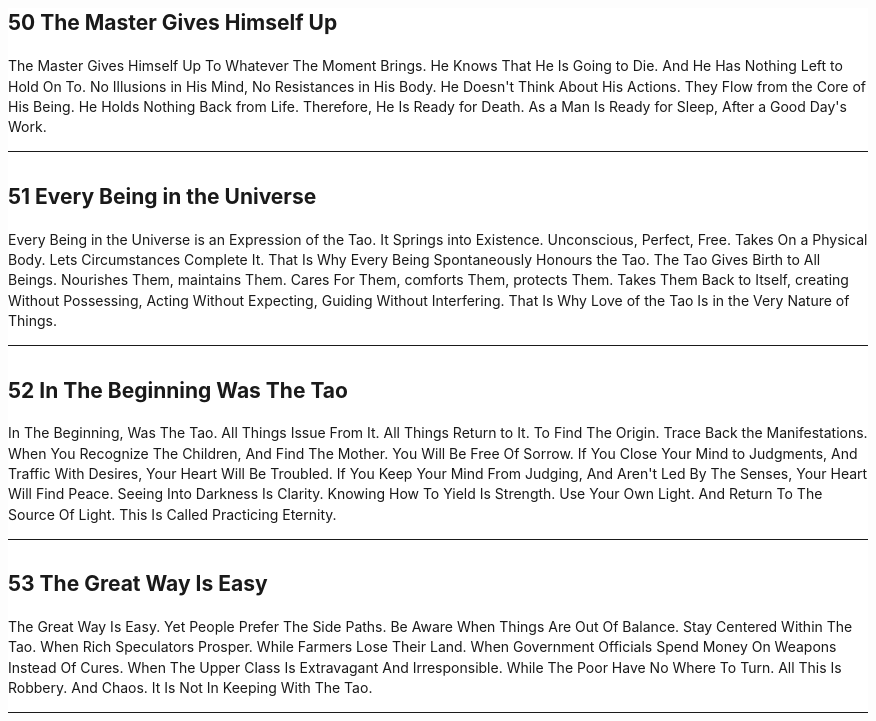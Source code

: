 
## 50 The Master Gives Himself Up

The Master Gives Himself Up To Whatever The Moment Brings.
He Knows That He Is Going to Die.
And He Has Nothing Left to Hold On To.
No Illusions in His Mind, No Resistances in His Body.
He Doesn't Think About His Actions.
They Flow from the Core of His Being.
He Holds Nothing Back from Life.
Therefore, He Is Ready for Death.
As a Man Is Ready for Sleep,
After a Good Day's Work.

---

## 51 Every Being in the Universe

Every Being in the Universe is an Expression of the Tao.
It Springs into Existence. Unconscious, Perfect, Free. Takes On a Physical Body. Lets Circumstances Complete It.
That Is Why Every Being Spontaneously Honours the Tao.
The Tao Gives Birth to All Beings.
Nourishes Them, maintains Them.
Cares For Them, comforts Them, protects Them.
Takes Them Back to Itself, creating Without Possessing, Acting Without Expecting, Guiding Without Interfering.
That Is Why Love of the Tao Is in the Very Nature of Things.

---

## 52 In The Beginning Was The Tao

In The Beginning, Was The Tao. All Things Issue From It. All Things Return to It. To Find The Origin. Trace Back the Manifestations.
When You Recognize The Children, And Find The Mother.
You Will Be Free Of Sorrow.
If You Close Your Mind to Judgments, And Traffic With Desires, Your Heart Will Be Troubled.
If You Keep Your Mind From Judging, And Aren't Led By The Senses, Your Heart Will Find Peace.
Seeing Into Darkness Is Clarity.
Knowing How To Yield Is Strength.
Use Your Own Light. And Return To The Source Of Light.
This Is Called Practicing Eternity.

---

## 53 The Great Way Is Easy

The Great Way Is Easy.
Yet People Prefer The Side Paths. Be Aware When Things Are Out Of Balance.
Stay Centered Within The Tao.
When Rich Speculators Prosper. While Farmers Lose Their Land.
When Government Officials Spend Money On Weapons Instead Of Cures.
When The Upper Class Is Extravagant And Irresponsible.
While The Poor Have No Where To Turn. All This Is Robbery. And Chaos. It Is Not In Keeping With The Tao.

---